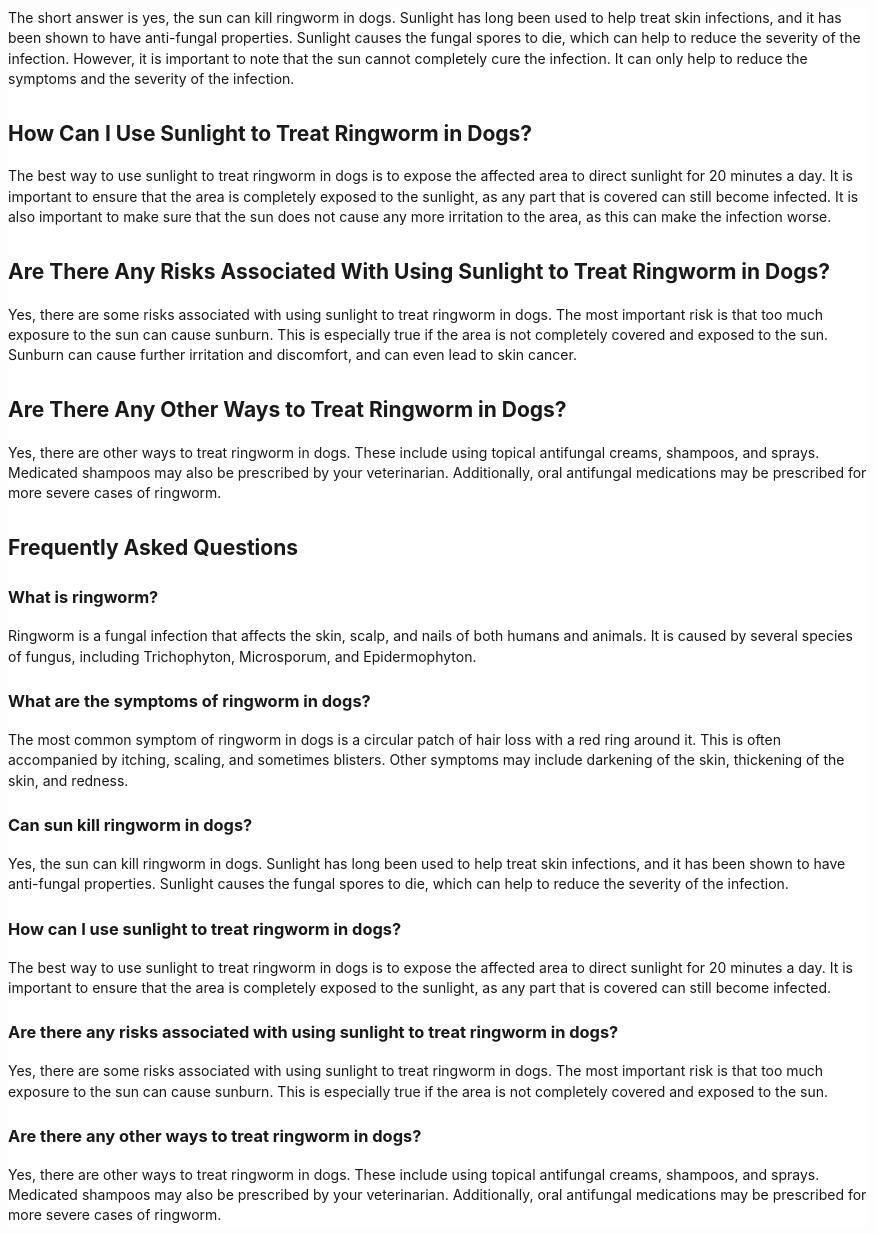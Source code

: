 The short answer is yes, the sun can kill ringworm in dogs. Sunlight has long been used to help treat skin infections, and it has been shown to have anti-fungal properties. Sunlight causes the fungal spores to die, which can help to reduce the severity of the infection. However, it is important to note that the sun cannot completely cure the infection. It can only help to reduce the symptoms and the severity of the infection.

<h2>How Can I Use Sunlight to Treat Ringworm in Dogs?</h2>

The best way to use sunlight to treat ringworm in dogs is to expose the affected area to direct sunlight for 20 minutes a day. It is important to ensure that the area is completely exposed to the sunlight, as any part that is covered can still become infected. It is also important to make sure that the sun does not cause any more irritation to the area, as this can make the infection worse.

<h2>Are There Any Risks Associated With Using Sunlight to Treat Ringworm in Dogs?</h2>

Yes, there are some risks associated with using sunlight to treat ringworm in dogs. The most important risk is that too much exposure to the sun can cause sunburn. This is especially true if the area is not completely covered and exposed to the sun. Sunburn can cause further irritation and discomfort, and can even lead to skin cancer.

<h2>Are There Any Other Ways to Treat Ringworm in Dogs?</h2>

Yes, there are other ways to treat ringworm in dogs. These include using topical antifungal creams, shampoos, and sprays. Medicated shampoos may also be prescribed by your veterinarian. Additionally, oral antifungal medications may be prescribed for more severe cases of ringworm.

<h2>Frequently Asked Questions</h2>

<h3>What is ringworm?</h3>
Ringworm is a fungal infection that affects the skin, scalp, and nails of both humans and animals. It is caused by several species of fungus, including Trichophyton, Microsporum, and Epidermophyton.

<h3>What are the symptoms of ringworm in dogs?</h3>
The most common symptom of ringworm in dogs is a circular patch of hair loss with a red ring around it. This is often accompanied by itching, scaling, and sometimes blisters. Other symptoms may include darkening of the skin, thickening of the skin, and redness.

<h3>Can sun kill ringworm in dogs?</h3>
Yes, the sun can kill ringworm in dogs. Sunlight has long been used to help treat skin infections, and it has been shown to have anti-fungal properties. Sunlight causes the fungal spores to die, which can help to reduce the severity of the infection.

<h3>How can I use sunlight to treat ringworm in dogs?</h3>
The best way to use sunlight to treat ringworm in dogs is to expose the affected area to direct sunlight for 20 minutes a day. It is important to ensure that the area is completely exposed to the sunlight, as any part that is covered can still become infected.

<h3>Are there any risks associated with using sunlight to treat ringworm in dogs?</h3>
Yes, there are some risks associated with using sunlight to treat ringworm in dogs. The most important risk is that too much exposure to the sun can cause sunburn. This is especially true if the area is not completely covered and exposed to the sun.

<h3>Are there any other ways to treat ringworm in dogs?</h3>
Yes, there are other ways to treat ringworm in dogs. These include using topical antifungal creams, shampoos, and sprays. Medicated shampoos may also be prescribed by your veterinarian. Additionally, oral antifungal medications may be prescribed for more severe cases of ringworm.
